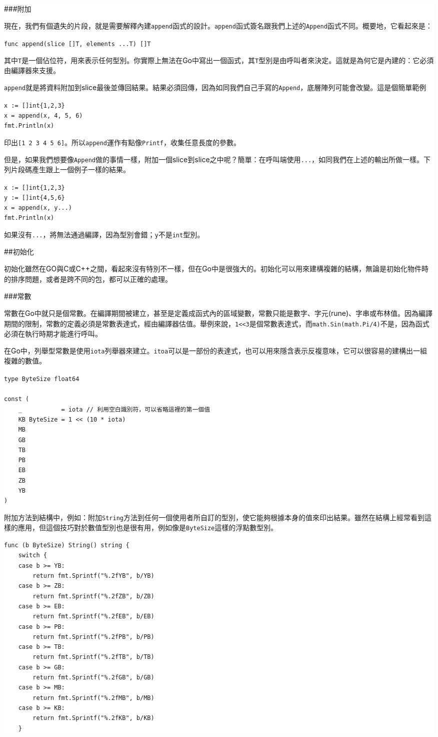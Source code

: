 ###<a name="append"></a>附加

現在，我們有個遺失的片段，就是需要解釋內建`append`函式的設計。`append`函式簽名跟我們上述的`Append`函式不同。概要地，它看起來是：

    func append(slice []T, elements ...T) []T

其中`T`是一個佔位符，用來表示任何型別。你實際上無法在Go中寫出一個函式，其`T`型別是由呼叫者來決定。這就是為何它是內建的：它必須由編譯器來支援。

`append`就是將資料附加到slice最後並傳回結果。結果必須回傳，因為如同我們自己手寫的`Append`，底層陣列可能會改變。這是個簡單範例

    x := []int{1,2,3}
    x = append(x, 4, 5, 6)
    fmt.Println(x)

印出`[1 2 3 4 5 6]`。所以`append`運作有點像`Printf`，收集任意長度的參數。

但是，如果我們想要像`Append`做的事情一樣，附加一個slice到slice之中呢？簡單：在呼叫端使用`...`，如同我們在上述的輸出所做一樣。下列片段碼產生跟上一個例子一樣的結果。

    x := []int{1,2,3}
    y := []int{4,5,6}
    x = append(x, y...)
    fmt.Println(x)

如果沒有`...`，將無法通過編譯，因為型別會錯；`y`不是`int`型別。

##<a name="initialization"></a>初始化

初始化雖然在GO與C或C++之間，看起來沒有特別不一樣，但在Go中是很強大的。初始化可以用來建構複雜的結構，無論是初始化物件時的排序問題，或者是跨不同的包，都可以正確的處理。

###<a name="constants"></a>常數

常數在Go中就只是個常數。在編譯期間被建立，甚至是定義成函式內的區域變數，常數只能是數字、字元(rune)、字串或布林值。因為編譯期間的限制，常數的定義必須是常數表達式，經由編譯器估值。舉例來說，`1<<3`是個常數表達式，而`math.Sin(math.Pi/4)`不是，因為函式必須在執行時期才能進行呼叫。

在Go中，列舉型常數是使用`iota`列舉器來建立。`itoa`可以是一部份的表達式，也可以用來隱含表示反複意味，它可以很容易的建構出一組複雜的數值。

    type ByteSize float64

    const (
        _           = iota // 利用空白識別符，可以省略這裡的第一個值
        KB ByteSize = 1 << (10 * iota)
        MB
        GB
        TB
        PB
        EB
        ZB
        YB
    )

附加方法到結構中，例如：附加`String`方法到任何一個使用者所自訂的型別，使它能夠根據本身的值來印出結果。雖然在結構上經常看到這樣的應用，但這個技巧對於數值型別也是很有用，例如像是`ByteSize`這樣的浮點數型別。

    func (b ByteSize) String() string {
        switch {
        case b >= YB:
            return fmt.Sprintf("%.2fYB", b/YB)
        case b >= ZB:
            return fmt.Sprintf("%.2fZB", b/ZB)
        case b >= EB:
            return fmt.Sprintf("%.2fEB", b/EB)
        case b >= PB:
            return fmt.Sprintf("%.2fPB", b/PB)
        case b >= TB:
            return fmt.Sprintf("%.2fTB", b/TB)
        case b >= GB:
            return fmt.Sprintf("%.2fGB", b/GB)
        case b >= MB:
            return fmt.Sprintf("%.2fMB", b/MB)
        case b >= KB:
            return fmt.Sprintf("%.2fKB", b/KB)
        }